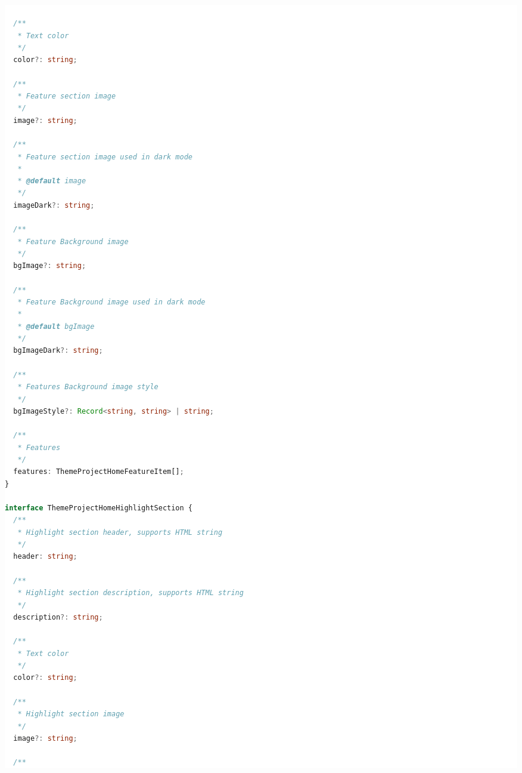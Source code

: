   ```ts

    /**
     * Text color
     */
    color?: string;

    /**
     * Feature section image
     */
    image?: string;

    /**
     * Feature section image used in dark mode
     *
     * @default image
     */
    imageDark?: string;

    /**
     * Feature Background image
     */
    bgImage?: string;

    /**
     * Feature Background image used in dark mode
     *
     * @default bgImage
     */
    bgImageDark?: string;

    /**
     * Features Background image style
     */
    bgImageStyle?: Record<string, string> | string;

    /**
     * Features
     */
    features: ThemeProjectHomeFeatureItem[];
  }

  interface ThemeProjectHomeHighlightSection {
    /**
     * Highlight section header, supports HTML string
     */
    header: string;

    /**
     * Highlight section description, supports HTML string
     */
    description?: string;

    /**
     * Text color
     */
    color?: string;

    /**
     * Highlight section image
     */
    image?: string;

    /**
  ```